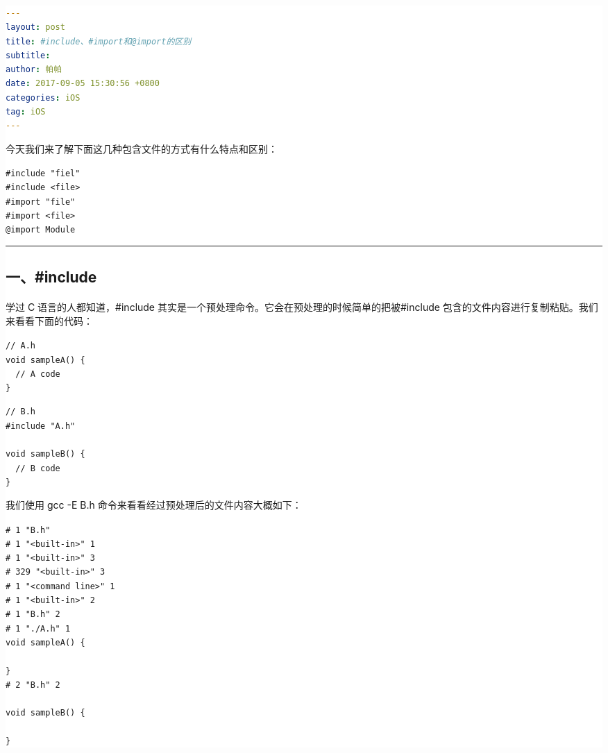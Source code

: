 ```yaml
---
layout: post 
title: #include、#import和@import的区别
subtitle: 
author: 帕帕
date: 2017-09-05 15:30:56 +0800
categories: iOS 
tag: iOS 
---
```

 
今天我们来了解下面这几种包含文件的方式有什么特点和区别：

```
#include "fiel"
#include <file>
#import "file"
#import <file>
@import Module
```

---

## 一、#include

学过 C 语言的人都知道，#include 其实是一个预处理命令。它会在预处理的时候简单的把被#include 包含的文件内容进行复制粘贴。我们来看看下面的代码：

```
// A.h
void sampleA() {
  // A code
}

```

```
// B.h
#include "A.h"

void sampleB() {
  // B code
}
```

我们使用 gcc -E B.h 命令来看看经过预处理后的文件内容大概如下：

```
# 1 "B.h"
# 1 "<built-in>" 1
# 1 "<built-in>" 3
# 329 "<built-in>" 3
# 1 "<command line>" 1
# 1 "<built-in>" 2
# 1 "B.h" 2
# 1 "./A.h" 1
void sampleA() {

}
# 2 "B.h" 2

void sampleB() {

}
```
